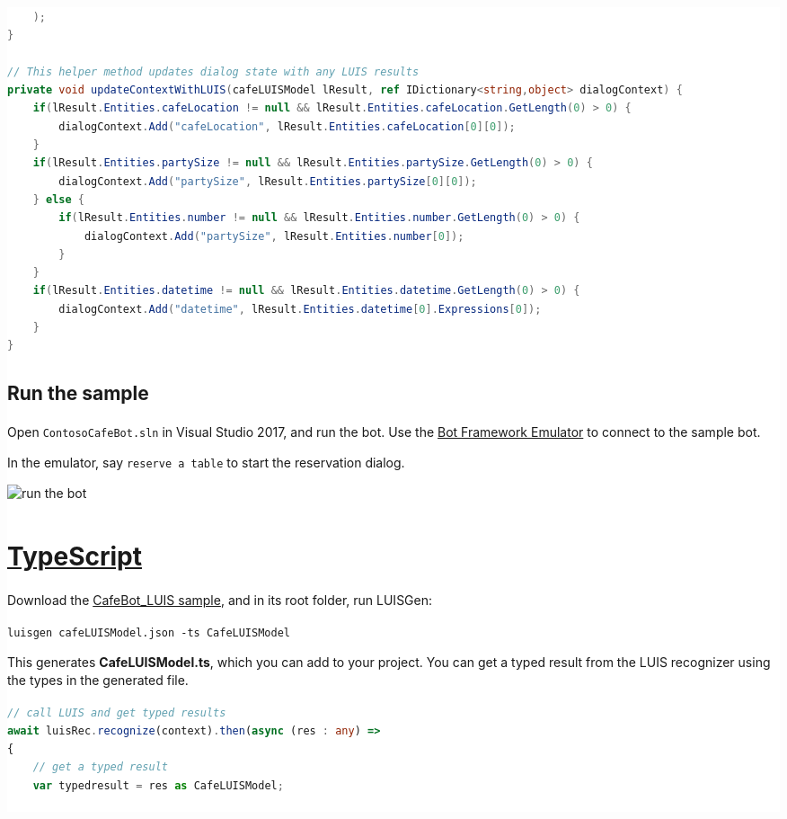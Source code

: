 ```cs
    );
}

// This helper method updates dialog state with any LUIS results
private void updateContextWithLUIS(cafeLUISModel lResult, ref IDictionary<string,object> dialogContext) {
    if(lResult.Entities.cafeLocation != null && lResult.Entities.cafeLocation.GetLength(0) > 0) {
        dialogContext.Add("cafeLocation", lResult.Entities.cafeLocation[0][0]);
    }
    if(lResult.Entities.partySize != null && lResult.Entities.partySize.GetLength(0) > 0) {
        dialogContext.Add("partySize", lResult.Entities.partySize[0][0]);
    } else {
        if(lResult.Entities.number != null && lResult.Entities.number.GetLength(0) > 0) {
            dialogContext.Add("partySize", lResult.Entities.number[0]);
        }
    }
    if(lResult.Entities.datetime != null && lResult.Entities.datetime.GetLength(0) > 0) {
        dialogContext.Add("datetime", lResult.Entities.datetime[0].Expressions[0]);
    }
}
```
## Run the sample

Open `ContosoCafeBot.sln` in Visual Studio 2017, and run the bot. Use the [Bot Framework Emulator](https://docs.microsoft.com/en-us/azure/bot-service/bot-service-debug-emulator) to connect to the sample bot.

In the emulator, say `reserve a table` to start the reservation dialog.

![run the bot](media/how-to-luisgen/run-bot.png)

# [TypeScript](#tab/js)

Download the [CafeBot_LUIS sample](https://aka.ms/contosocafebot-typescript-luis-dialogs), and in its root folder, run LUISGen:

```
luisgen cafeLUISModel.json -ts CafeLUISModel
```

This generates **CafeLUISModel.ts**, which you can add to your project. You can get a typed result from the LUIS recognizer using the types in the generated file.


```typescript
// call LUIS and get typed results
await luisRec.recognize(context).then(async (res : any) => 
{    
    // get a typed result
    var typedresult = res as CafeLUISModel;   
    
```
